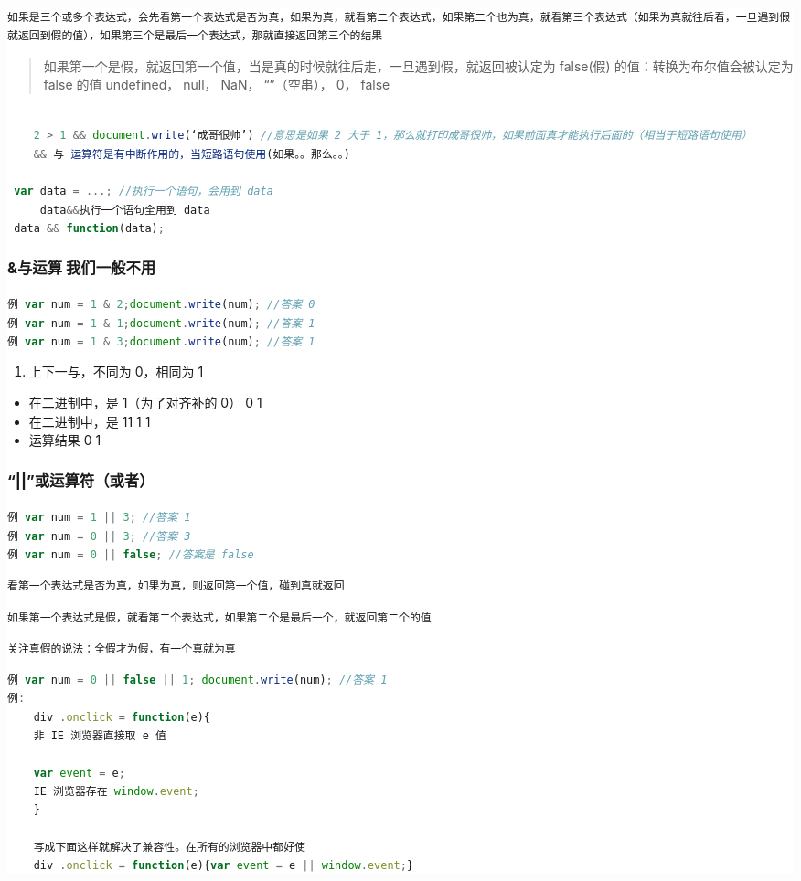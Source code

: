 `如果是三个或多个表达式，会先看第一个表达式是否为真，如果为真，就看第二个表达式，如果第二个也为真，就看第三个表达式（如果为真就往后看，一旦遇到假就返回到假的值），如果第三个是最后一个表达式，那就直接返回第三个的结果`

> 如果第一个是假，就返回第一个值，当是真的时候就往后走，一旦遇到假，就返回被认定为 false(假) 的值：转换为布尔值会被认定为 false 的值 undefined， null， NaN， “”（空串）， 0， false

```js

    2 > 1 && document.write(‘成哥很帅’) //意思是如果 2 大于 1，那么就打印成哥很帅，如果前面真才能执行后面的（相当于短路语句使用）
    && 与 运算符是有中断作用的，当短路语句使用(如果。。那么。。)

 var data = ...; //执行一个语句，会用到 data
     data&&执行一个语句全用到 data
 data && function(data);
```

### &与运算 我们一般不用

```js
例 var num = 1 & 2;document.write(num); //答案 0
例 var num = 1 & 1;document.write(num); //答案 1
例 var num = 1 & 3;document.write(num); //答案 1
```

1. 上下一与，不同为 0，相同为 1

- 在二进制中，是 1（为了对齐补的 0） 0 1
- 在二进制中，是 11 1 1
- 运算结果 0 1

### “||”或运算符（或者）

```js
例 var num = 1 || 3; //答案 1
例 var num = 0 || 3; //答案 3
例 var num = 0 || false; //答案是 false
```

`看第一个表达式是否为真，如果为真，则返回第一个值，碰到真就返回`

`如果第一个表达式是假，就看第二个表达式，如果第二个是最后一个，就返回第二个的值`

`关注真假的说法：全假才为假，有一个真就为真`

```js
例 var num = 0 || false || 1; document.write(num); //答案 1
例:
    div .onclick = function(e){
    非 IE 浏览器直接取 e 值

    var event = e;
    IE 浏览器存在 window.event;
    }

    写成下面这样就解决了兼容性。在所有的浏览器中都好使
    div .onclick = function(e){var event = e || window.event;}
```
